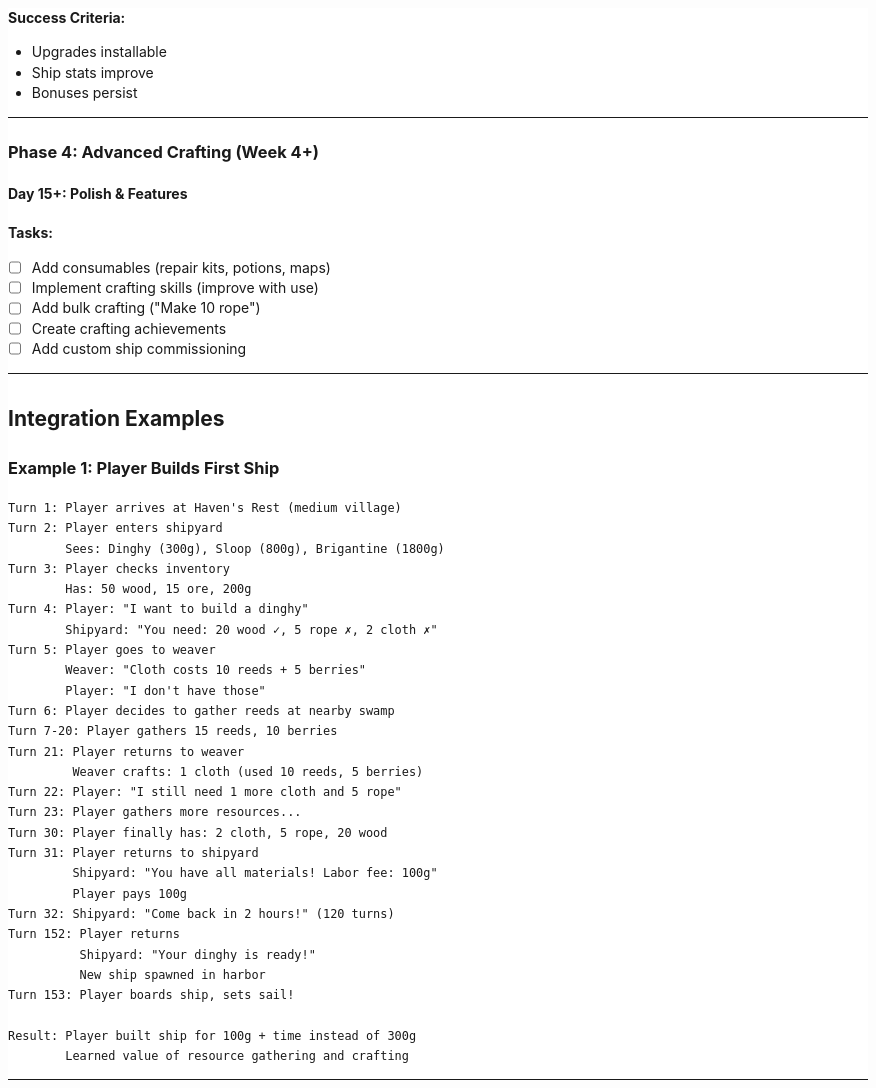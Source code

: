**Success Criteria:**
- Upgrades installable
- Ship stats improve
- Bonuses persist

---

### **Phase 4: Advanced Crafting** (Week 4+)

#### Day 15+: Polish & Features
**Tasks:**
- [ ] Add consumables (repair kits, potions, maps)
- [ ] Implement crafting skills (improve with use)
- [ ] Add bulk crafting ("Make 10 rope")
- [ ] Create crafting achievements
- [ ] Add custom ship commissioning

---

## Integration Examples

### Example 1: Player Builds First Ship

```
Turn 1: Player arrives at Haven's Rest (medium village)
Turn 2: Player enters shipyard
        Sees: Dinghy (300g), Sloop (800g), Brigantine (1800g)
Turn 3: Player checks inventory
        Has: 50 wood, 15 ore, 200g
Turn 4: Player: "I want to build a dinghy"
        Shipyard: "You need: 20 wood ✓, 5 rope ✗, 2 cloth ✗"
Turn 5: Player goes to weaver
        Weaver: "Cloth costs 10 reeds + 5 berries"
        Player: "I don't have those"
Turn 6: Player decides to gather reeds at nearby swamp
Turn 7-20: Player gathers 15 reeds, 10 berries
Turn 21: Player returns to weaver
         Weaver crafts: 1 cloth (used 10 reeds, 5 berries)
Turn 22: Player: "I still need 1 more cloth and 5 rope"
Turn 23: Player gathers more resources...
Turn 30: Player finally has: 2 cloth, 5 rope, 20 wood
Turn 31: Player returns to shipyard
         Shipyard: "You have all materials! Labor fee: 100g"
         Player pays 100g
Turn 32: Shipyard: "Come back in 2 hours!" (120 turns)
Turn 152: Player returns
          Shipyard: "Your dinghy is ready!"
          New ship spawned in harbor
Turn 153: Player boards ship, sets sail!

Result: Player built ship for 100g + time instead of 300g
        Learned value of resource gathering and crafting
```

---